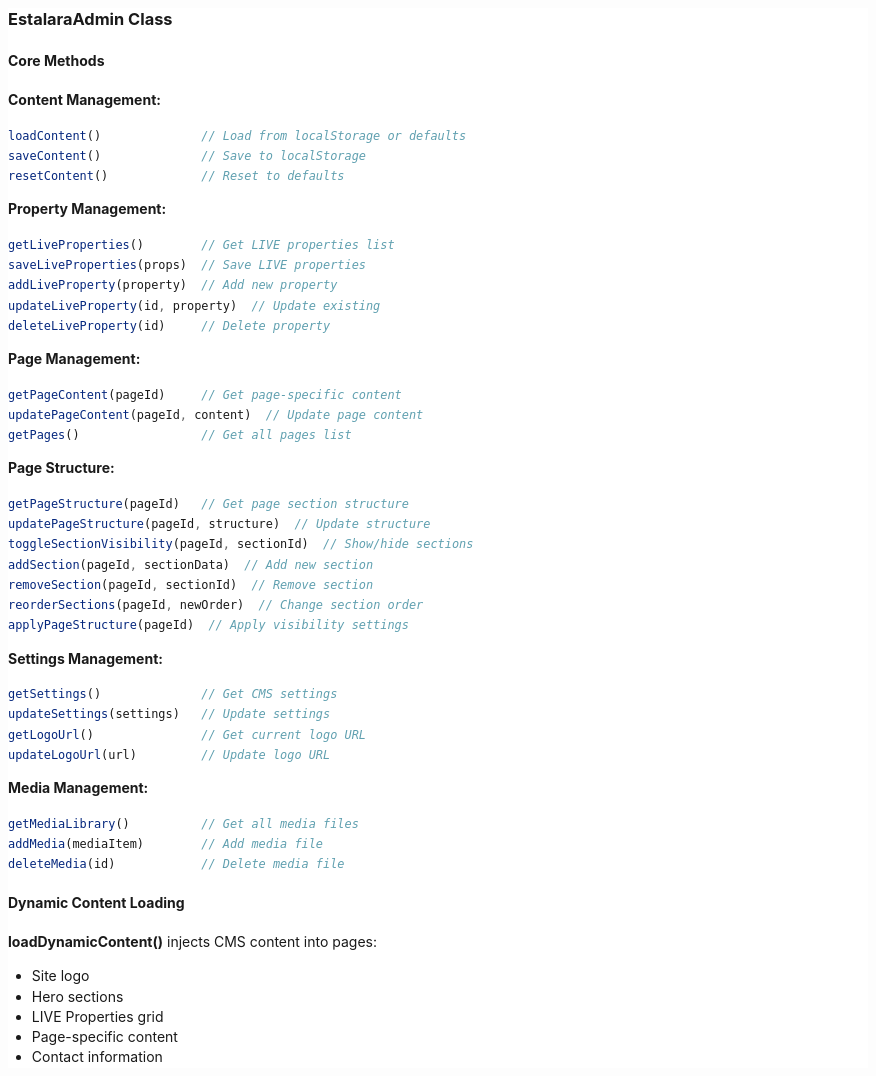 ### EstalaraAdmin Class

#### Core Methods

**Content Management:**
```javascript
loadContent()              // Load from localStorage or defaults
saveContent()              // Save to localStorage
resetContent()             // Reset to defaults
```

**Property Management:**
```javascript
getLiveProperties()        // Get LIVE properties list
saveLiveProperties(props)  // Save LIVE properties
addLiveProperty(property)  // Add new property
updateLiveProperty(id, property)  // Update existing
deleteLiveProperty(id)     // Delete property
```

**Page Management:**
```javascript
getPageContent(pageId)     // Get page-specific content
updatePageContent(pageId, content)  // Update page content
getPages()                 // Get all pages list
```

**Page Structure:**
```javascript
getPageStructure(pageId)   // Get page section structure
updatePageStructure(pageId, structure)  // Update structure
toggleSectionVisibility(pageId, sectionId)  // Show/hide sections
addSection(pageId, sectionData)  // Add new section
removeSection(pageId, sectionId)  // Remove section
reorderSections(pageId, newOrder)  // Change section order
applyPageStructure(pageId)  // Apply visibility settings
```

**Settings Management:**
```javascript
getSettings()              // Get CMS settings
updateSettings(settings)   // Update settings
getLogoUrl()               // Get current logo URL
updateLogoUrl(url)         // Update logo URL
```

**Media Management:**
```javascript
getMediaLibrary()          // Get all media files
addMedia(mediaItem)        // Add media file
deleteMedia(id)            // Delete media file
```

#### Dynamic Content Loading

**loadDynamicContent()** injects CMS content into pages:
- Site logo
- Hero sections
- LIVE Properties grid
- Page-specific content
- Contact information
